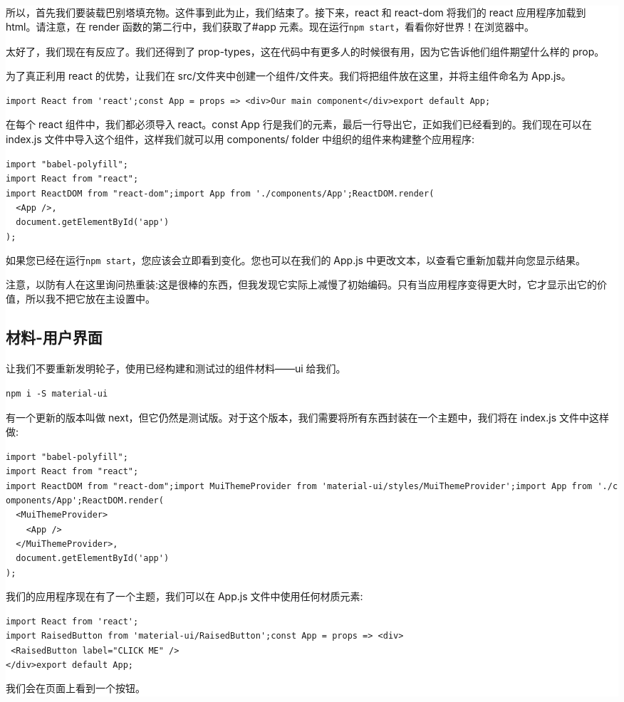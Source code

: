 所以，首先我们要装载巴别塔填充物。这件事到此为止，我们结束了。接下来，react 和 react-dom 将我们的 react 应用程序加载到 html。请注意，在 render 函数的第二行中，我们获取了#app 元素。现在运行`npm start`，看看你好世界！在浏览器中。

太好了，我们现在有反应了。我们还得到了 prop-types，这在代码中有更多人的时候很有用，因为它告诉他们组件期望什么样的 prop。

为了真正利用 react 的优势，让我们在 src/文件夹中创建一个组件/文件夹。我们将把组件放在这里，并将主组件命名为 App.js。

```
import React from 'react';const App = props => <div>Our main component</div>export default App;
```

在每个 react 组件中，我们都必须导入 react。const App 行是我们的元素，最后一行导出它，正如我们已经看到的。我们现在可以在 index.js 文件中导入这个组件，这样我们就可以用 components/ folder 中组织的组件来构建整个应用程序:

```
import "babel-polyfill";
import React from "react";
import ReactDOM from "react-dom";import App from './components/App';ReactDOM.render(
  <App />,
  document.getElementById('app')
);
```

如果您已经在运行`npm start`，您应该会立即看到变化。您也可以在我们的 App.js 中更改文本，以查看它重新加载并向您显示结果。

注意，以防有人在这里询问热重装:这是很棒的东西，但我发现它实际上减慢了初始编码。只有当应用程序变得更大时，它才显示出它的价值，所以我不把它放在主设置中。

## 材料-用户界面

让我们不要重新发明轮子，使用已经构建和测试过的组件材料——ui 给我们。

```
npm i -S material-ui
```

有一个更新的版本叫做 next，但它仍然是测试版。对于这个版本，我们需要将所有东西封装在一个主题中，我们将在 index.js 文件中这样做:

```
import "babel-polyfill";
import React from "react";
import ReactDOM from "react-dom";import MuiThemeProvider from 'material-ui/styles/MuiThemeProvider';import App from './components/App';ReactDOM.render(
  <MuiThemeProvider>
    <App />
  </MuiThemeProvider>,
  document.getElementById('app')
);
```

我们的应用程序现在有了一个主题，我们可以在 App.js 文件中使用任何材质元素:

```
import React from 'react';
import RaisedButton from 'material-ui/RaisedButton';const App = props => <div>
 <RaisedButton label="CLICK ME" />
</div>export default App;
```

我们会在页面上看到一个按钮。
